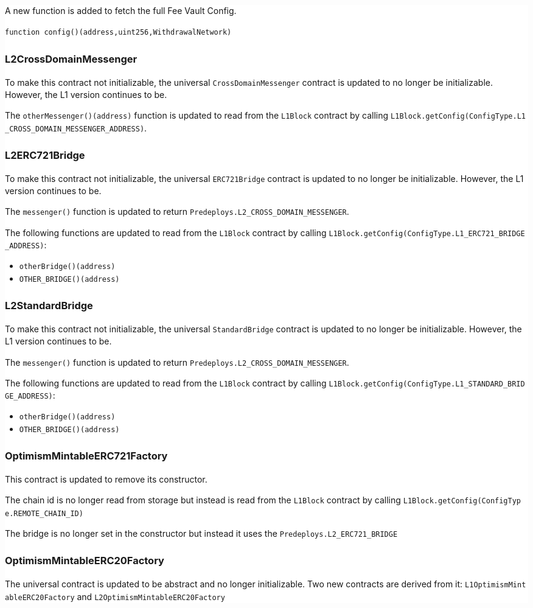 A new function is added to fetch the full Fee Vault Config.

```solidity
function config()(address,uint256,WithdrawalNetwork)
```

### L2CrossDomainMessenger

To make this contract not initializable, the universal `CrossDomainMessenger` contract is updated to no longer be initializable.
However, the L1 version continues to be.

The `otherMessenger()(address)` function is updated to read from the `L1Block` contract
by calling `L1Block.getConfig(ConfigType.L1_CROSS_DOMAIN_MESSENGER_ADDRESS)`.

### L2ERC721Bridge

To make this contract not initializable, the universal `ERC721Bridge` contract is updated to no longer be initializable.
However, the L1 version continues to be.

The `messenger()` function is updated to return `Predeploys.L2_CROSS_DOMAIN_MESSENGER`.

The following functions are updated to read from the `L1Block` contract by calling `L1Block.getConfig(ConfigType.L1_ERC721_BRIDGE_ADDRESS)`:

- `otherBridge()(address)`
- `OTHER_BRIDGE()(address)`

### L2StandardBridge

To make this contract not initializable, the universal `StandardBridge` contract is updated to no longer be initializable.
However, the L1 version continues to be.

The `messenger()` function is updated to return `Predeploys.L2_CROSS_DOMAIN_MESSENGER`.

The following functions are updated to read from the `L1Block` contract by calling `L1Block.getConfig(ConfigType.L1_STANDARD_BRIDGE_ADDRESS)`:

- `otherBridge()(address)`
- `OTHER_BRIDGE()(address)`

### OptimismMintableERC721Factory

This contract is updated to remove its constructor.

The chain id is no longer read from storage but instead is read from the `L1Block` contract by calling
`L1Block.getConfig(ConfigType.REMOTE_CHAIN_ID)`

The bridge is no longer set in the constructor but instead it uses the `Predeploys.L2_ERC721_BRIDGE`

### OptimismMintableERC20Factory

The universal contract is updated to be abstract and no longer initializable.
Two new contracts are derived from it: `L1OptimismMintableERC20Factory` and `L2OptimismMintableERC20Factory`
